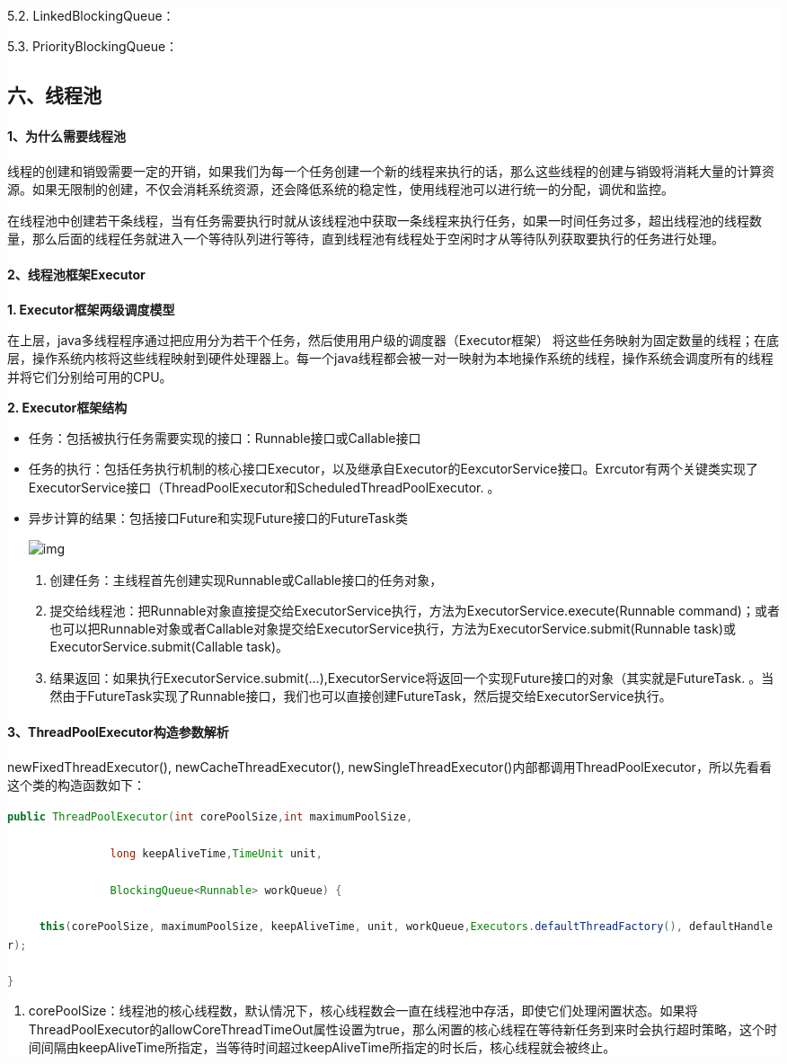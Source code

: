 
5.2. LinkedBlockingQueue：


5.3. PriorityBlockingQueue：


## 六、线程池

#### 1、为什么需要线程池

线程的创建和销毁需要一定的开销，如果我们为每一个任务创建一个新的线程来执行的话，那么这些线程的创建与销毁将消耗大量的计算资源。如果无限制的创建，不仅会消耗系统资源，还会降低系统的稳定性，使用线程池可以进行统一的分配，调优和监控。

在线程池中创建若干条线程，当有任务需要执行时就从该线程池中获取一条线程来执行任务，如果一时间任务过多，超出线程池的线程数量，那么后面的线程任务就进入一个等待队列进行等待，直到线程池有线程处于空闲时才从等待队列获取要执行的任务进行处理。

 

#### 2、线程池框架Executor

**1. Executor框架两级调度模型**

在上层，java多线程程序通过把应用分为若干个任务，然后使用用户级的调度器（Executor框架） 将这些任务映射为固定数量的线程；在底层，操作系统内核将这些线程映射到硬件处理器上。每一个java线程都会被一对一映射为本地操作系统的线程，操作系统会调度所有的线程并将它们分别给可用的CPU。

**2. Executor框架结构**

- 任务：包括被执行任务需要实现的接口：Runnable接口或Callable接口

- 任务的执行：包括任务执行机制的核心接口Executor，以及继承自Executor的EexcutorService接口。Exrcutor有两个关键类实现了ExecutorService接口（ThreadPoolExecutor和ScheduledThreadPoolExecutor. 。

- 异步计算的结果：包括接口Future和实现Future接口的FutureTask类

    ![img](https://note.youdao.com/yws/api/personal/file/91CF12C64BAA4F09B55FBDAB65294223?method=getImage&version=1293&cstk=6lqG8sux) 

    1. 创建任务：主线程首先创建实现Runnable或Callable接口的任务对象，
    
    2. 提交给线程池：把Runnable对象直接提交给ExecutorService执行，方法为ExecutorService.execute(Runnable command)；或者也可以把Runnable对象或者Callable对象提交给ExecutorService执行，方法为ExecutorService.submit(Runnable task)或ExecutorService.submit(Callable<T> task)。
    
    3. 结果返回：如果执行ExecutorService.submit(...),ExecutorService将返回一个实现Future接口的对象（其实就是FutureTask. 。当然由于FutureTask实现了Runnable接口，我们也可以直接创建FutureTask，然后提交给ExecutorService执行。

 

#### 3、ThreadPoolExecutor构造参数解析

newFixedThreadExecutor(), newCacheThreadExecutor(), newSingleThreadExecutor()内部都调用ThreadPoolExecutor，所以先看看这个类的构造函数如下：

```java
public ThreadPoolExecutor(int corePoolSize,int maximumPoolSize,

                long keepAliveTime,TimeUnit unit,
    
                BlockingQueue<Runnable> workQueue) {
    
     this(corePoolSize, maximumPoolSize, keepAliveTime, unit, workQueue,Executors.defaultThreadFactory(), defaultHandler);

}
```
1. corePoolSize：线程池的核心线程数，默认情况下，核心线程数会一直在线程池中存活，即使它们处理闲置状态。如果将ThreadPoolExecutor的allowCoreThreadTimeOut属性设置为true，那么闲置的核心线程在等待新任务到来时会执行超时策略，这个时间间隔由keepAliveTime所指定，当等待时间超过keepAliveTime所指定的时长后，核心线程就会被终止。
